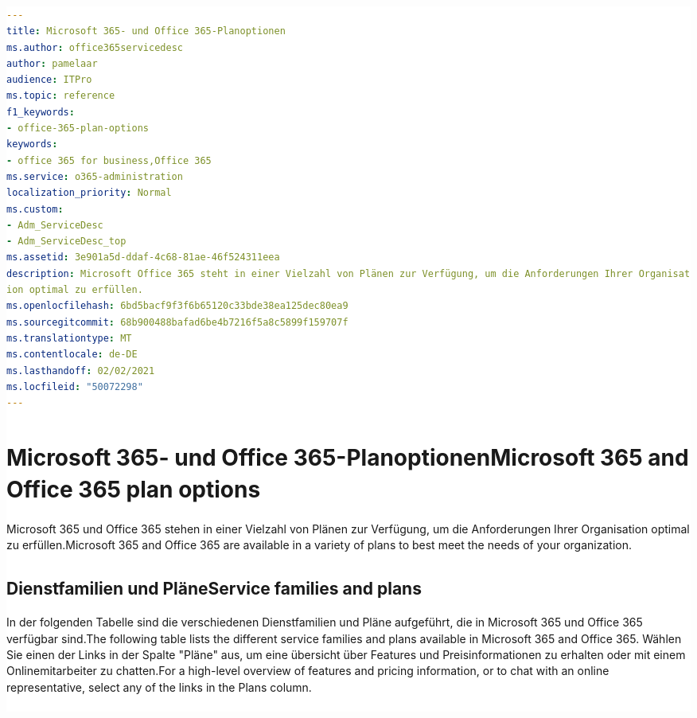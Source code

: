 ```yaml
---
title: Microsoft 365- und Office 365-Planoptionen
ms.author: office365servicedesc
author: pamelaar
audience: ITPro
ms.topic: reference
f1_keywords:
- office-365-plan-options
keywords:
- office 365 for business,Office 365
ms.service: o365-administration
localization_priority: Normal
ms.custom:
- Adm_ServiceDesc
- Adm_ServiceDesc_top
ms.assetid: 3e901a5d-ddaf-4c68-81ae-46f524311eea
description: Microsoft Office 365 steht in einer Vielzahl von Plänen zur Verfügung, um die Anforderungen Ihrer Organisation optimal zu erfüllen.
ms.openlocfilehash: 6bd5bacf9f3f6b65120c33bde38ea125dec80ea9
ms.sourcegitcommit: 68b900488bafad6be4b7216f5a8c5899f159707f
ms.translationtype: MT
ms.contentlocale: de-DE
ms.lasthandoff: 02/02/2021
ms.locfileid: "50072298"
---
```

# <a name="microsoft-365-and-office-365-plan-options"></a><span data-ttu-id="2e5b3-104">Microsoft 365- und Office 365-Planoptionen</span><span class="sxs-lookup"><span data-stu-id="2e5b3-104">Microsoft 365 and Office 365 plan options</span></span>

<span data-ttu-id="2e5b3-105">Microsoft 365 und Office 365 stehen in einer Vielzahl von Plänen zur Verfügung, um die Anforderungen Ihrer Organisation optimal zu erfüllen.</span><span class="sxs-lookup"><span data-stu-id="2e5b3-105">Microsoft 365 and Office 365 are available in a variety of plans to best meet the needs of your organization.</span></span>
  
## <a name="service-families-and-plans"></a><span data-ttu-id="2e5b3-106">Dienstfamilien und Pläne</span><span class="sxs-lookup"><span data-stu-id="2e5b3-106">Service families and plans</span></span>

<span data-ttu-id="2e5b3-107">In der folgenden Tabelle sind die verschiedenen Dienstfamilien und Pläne aufgeführt, die in Microsoft 365 und Office 365 verfügbar sind.</span><span class="sxs-lookup"><span data-stu-id="2e5b3-107">The following table lists the different service families and plans available in Microsoft 365 and Office 365.</span></span> <span data-ttu-id="2e5b3-108">Wählen Sie einen der Links in der Spalte "Pläne" aus, um eine übersicht über Features und Preisinformationen zu erhalten oder mit einem Onlinemitarbeiter zu chatten.</span><span class="sxs-lookup"><span data-stu-id="2e5b3-108">For a high-level overview of features and pricing information, or to chat with an online representative, select any of the links in the Plans column.</span></span><br><br>
  